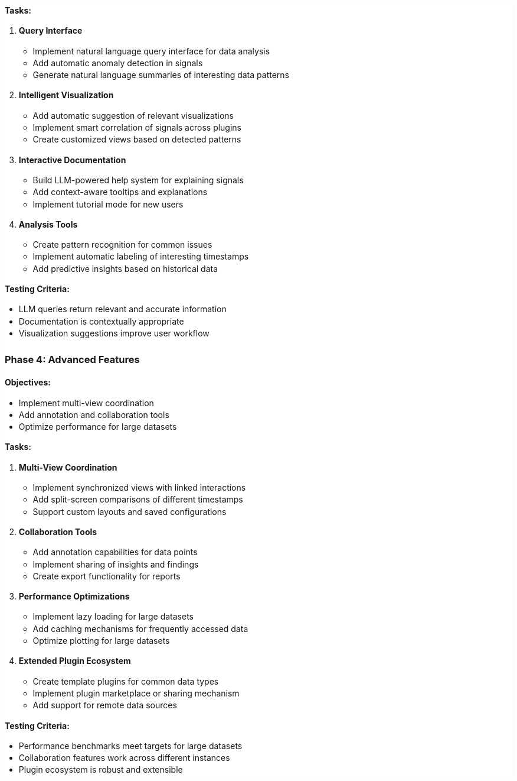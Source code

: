 **Tasks:**
1. **Query Interface**
   - Implement natural language query interface for data analysis
   - Add automatic anomaly detection in signals
   - Generate natural language summaries of interesting data patterns

2. **Intelligent Visualization**
   - Add automatic suggestion of relevant visualizations
   - Implement smart correlation of signals across plugins
   - Create customized views based on detected patterns

3. **Interactive Documentation**
   - Build LLM-powered help system for explaining signals
   - Add context-aware tooltips and explanations
   - Implement tutorial mode for new users

4. **Analysis Tools**
   - Create pattern recognition for common issues
   - Implement automatic labeling of interesting timestamps
   - Add predictive insights based on historical data

**Testing Criteria:**
- LLM queries return relevant and accurate information
- Documentation is contextually appropriate
- Visualization suggestions improve user workflow

### Phase 4: Advanced Features

**Objectives:**
- Implement multi-view coordination
- Add annotation and collaboration tools
- Optimize performance for large datasets

**Tasks:**
1. **Multi-View Coordination**
   - Implement synchronized views with linked interactions
   - Add split-screen comparisons of different timestamps
   - Support custom layouts and saved configurations

2. **Collaboration Tools**
   - Add annotation capabilities for data points
   - Implement sharing of insights and findings
   - Create export functionality for reports

3. **Performance Optimizations**
   - Implement lazy loading for large datasets
   - Add caching mechanisms for frequently accessed data
   - Optimize plotting for large datasets

4. **Extended Plugin Ecosystem**
   - Create template plugins for common data types
   - Implement plugin marketplace or sharing mechanism
   - Add support for remote data sources

**Testing Criteria:**
- Performance benchmarks meet targets for large datasets
- Collaboration features work across different instances
- Plugin ecosystem is robust and extensible
